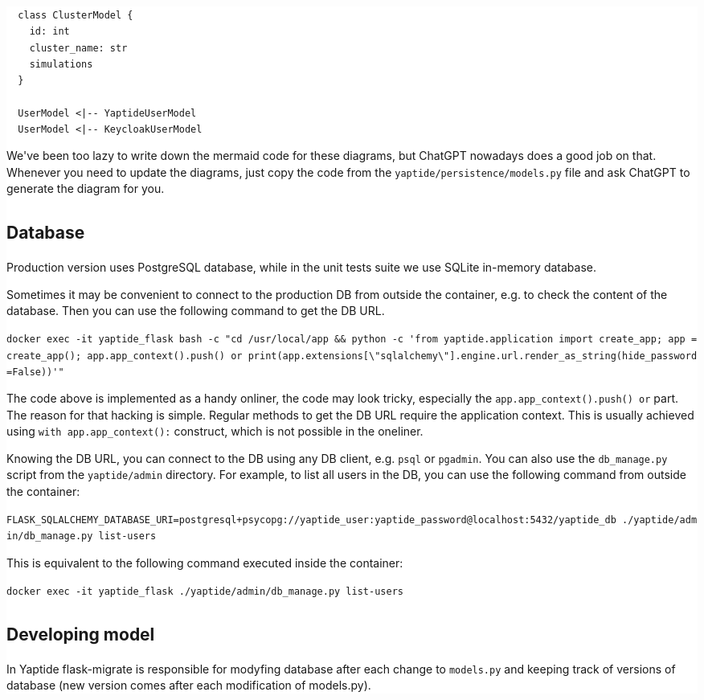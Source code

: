 ```mermaid
  class ClusterModel {
    id: int
    cluster_name: str
    simulations
  }

  UserModel <|-- YaptideUserModel
  UserModel <|-- KeycloakUserModel
```

We've been too lazy to write down the mermaid code for these diagrams, but ChatGPT nowadays does a good job on that.
Whenever you need to update the diagrams, just copy the code from the `yaptide/persistence/models.py` file and ask ChatGPT to generate the diagram for you.

## Database

Production version uses PostgreSQL database, while in the unit tests suite we use SQLite in-memory database.

Sometimes it may be convenient to connect to the production DB from outside the container, e.g. to check the content of the database.
Then you can use the following command to get the DB URL.

```shell
docker exec -it yaptide_flask bash -c "cd /usr/local/app && python -c 'from yaptide.application import create_app; app = create_app(); app.app_context().push() or print(app.extensions[\"sqlalchemy\"].engine.url.render_as_string(hide_password=False))'"
```

The code above is implemented as a handy onliner, the code may look tricky, especially the `app.app_context().push() or` part.
The reason for that hacking is simple. Regular methods to get the DB URL require the application context. This is usually achieved using `with app.app_context():` construct, which is not possible in the oneliner.

Knowing the DB URL, you can connect to the DB using any DB client, e.g. `psql` or `pgadmin`. You can also use the `db_manage.py` script from the `yaptide/admin` directory. For example, to list all users in the DB, you can use the following command from outside the container:

```shell
FLASK_SQLALCHEMY_DATABASE_URI=postgresql+psycopg://yaptide_user:yaptide_password@localhost:5432/yaptide_db ./yaptide/admin/db_manage.py list-users
```

This is equivalent to the following command executed inside the container:

```shell
docker exec -it yaptide_flask ./yaptide/admin/db_manage.py list-users
```

## Developing model

In Yaptide flask-migrate is responsible for modyfing database after each change to `models.py` and keeping track of versions of database (new version comes after each modification of models.py).

